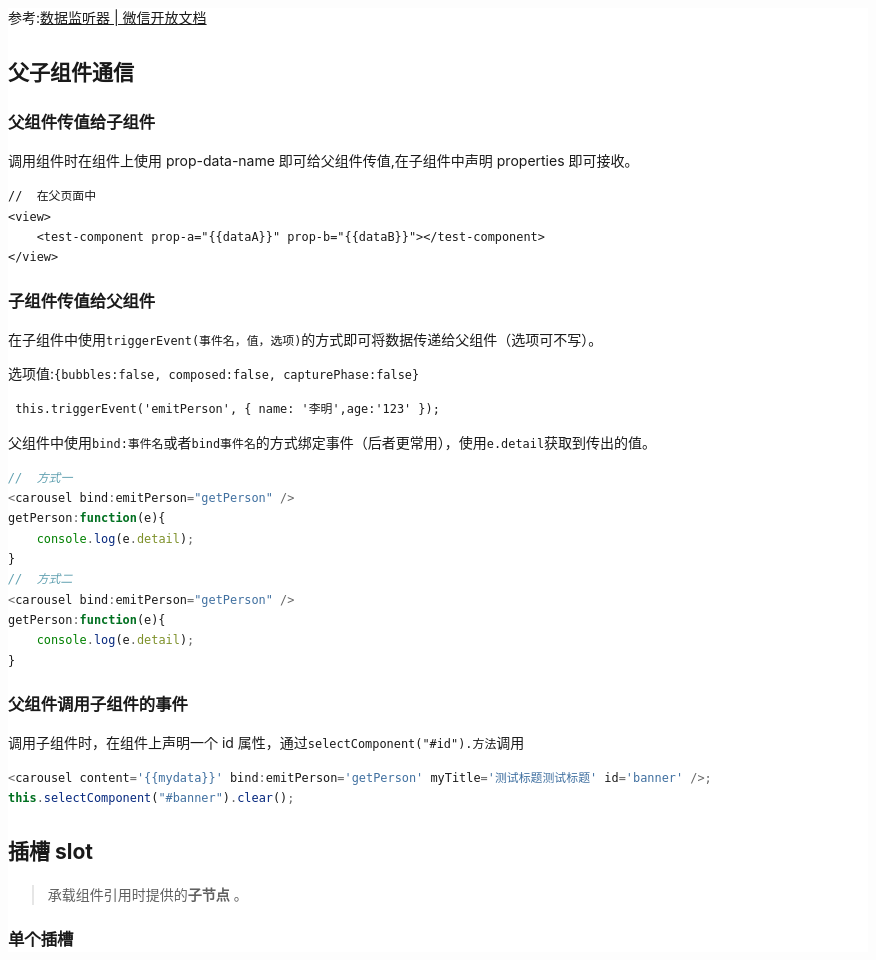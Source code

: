 参考:[数据监听器 | 微信开放文档](https://developers.weixin.qq.com/miniprogram/dev/framework/custom-component/observer.html)

## 父子组件通信

### 父组件传值给子组件

调用组件时在组件上使用 prop-data-name 即可给父组件传值,在子组件中声明 properties 即可接收。

```
//	在父页面中
<view>
	<test-component prop-a="{{dataA}}" prop-b="{{dataB}}"></test-component>
</view>
```

### 子组件传值给父组件

在子组件中使用`triggerEvent(事件名，值，选项)`的方式即可将数据传递给父组件（选项可不写）。

选项值:`{bubbles:false, composed:false, capturePhase:false}`

```
 this.triggerEvent('emitPerson', { name: '李明',age:'123' });
```

父组件中使用`bind:事件名`或者`bind事件名`的方式绑定事件（后者更常用），使用`e.detail`获取到传出的值。

```js
//	方式一
<carousel bind:emitPerson="getPerson" />
getPerson:function(e){
	console.log(e.detail);
}
//	方式二
<carousel bind:emitPerson="getPerson" />
getPerson:function(e){
	console.log(e.detail);
}
```

### 父组件调用子组件的事件

调用子组件时，在组件上声明一个 id 属性，通过`selectComponent("#id").方法`调用

```js
<carousel content='{{mydata}}' bind:emitPerson='getPerson' myTitle='测试标题测试标题' id='banner' />;
this.selectComponent("#banner").clear();
```

## 插槽 slot

> 承载组件引用时提供的**子节点** 。

### 单个插槽
